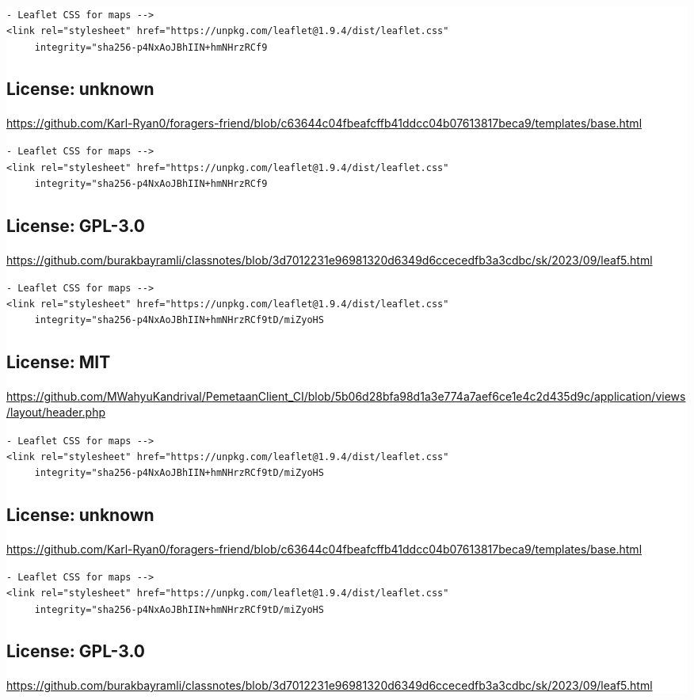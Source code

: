 ```
- Leaflet CSS for maps -->
<link rel="stylesheet" href="https://unpkg.com/leaflet@1.9.4/dist/leaflet.css"
     integrity="sha256-p4NxAoJBhIIN+hmNHrzRCf9
```


## License: unknown
https://github.com/Karl-Ryan0/foragers-friend/blob/c63644c04fbeafcffb41ddcc04b07613817beca9/templates/base.html

```
- Leaflet CSS for maps -->
<link rel="stylesheet" href="https://unpkg.com/leaflet@1.9.4/dist/leaflet.css"
     integrity="sha256-p4NxAoJBhIIN+hmNHrzRCf9
```


## License: GPL-3.0
https://github.com/burakbayramli/classnotes/blob/3d7012231e96981320d6349d6ccecedfb3a3cdbc/sk/2023/09/leaf5.html

```
- Leaflet CSS for maps -->
<link rel="stylesheet" href="https://unpkg.com/leaflet@1.9.4/dist/leaflet.css"
     integrity="sha256-p4NxAoJBhIIN+hmNHrzRCf9tD/miZyoHS
```


## License: MIT
https://github.com/MWahyuKandrival/PemetaanClient_CI/blob/5b06d28bfa98d1a3e774a7aef6ce1e4c2d435d9c/application/views/layout/header.php

```
- Leaflet CSS for maps -->
<link rel="stylesheet" href="https://unpkg.com/leaflet@1.9.4/dist/leaflet.css"
     integrity="sha256-p4NxAoJBhIIN+hmNHrzRCf9tD/miZyoHS
```


## License: unknown
https://github.com/Karl-Ryan0/foragers-friend/blob/c63644c04fbeafcffb41ddcc04b07613817beca9/templates/base.html

```
- Leaflet CSS for maps -->
<link rel="stylesheet" href="https://unpkg.com/leaflet@1.9.4/dist/leaflet.css"
     integrity="sha256-p4NxAoJBhIIN+hmNHrzRCf9tD/miZyoHS
```


## License: GPL-3.0
https://github.com/burakbayramli/classnotes/blob/3d7012231e96981320d6349d6ccecedfb3a3cdbc/sk/2023/09/leaf5.html
